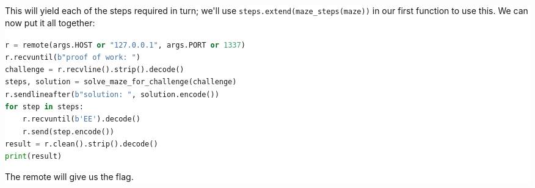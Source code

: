 This will yield each of the steps required in turn; we'll use `steps.extend(maze_steps(maze))` in our first function to use this. We can now put it all together:

```py
r = remote(args.HOST or "127.0.0.1", args.PORT or 1337)
r.recvuntil(b"proof of work: ")
challenge = r.recvline().strip().decode()
steps, solution = solve_maze_for_challenge(challenge)
r.sendlineafter(b"solution: ", solution.encode())
for step in steps:
    r.recvuntil(b'EE').decode()
    r.send(step.encode())
result = r.clean().strip().decode()
print(result)
```

The remote will give us the flag.
